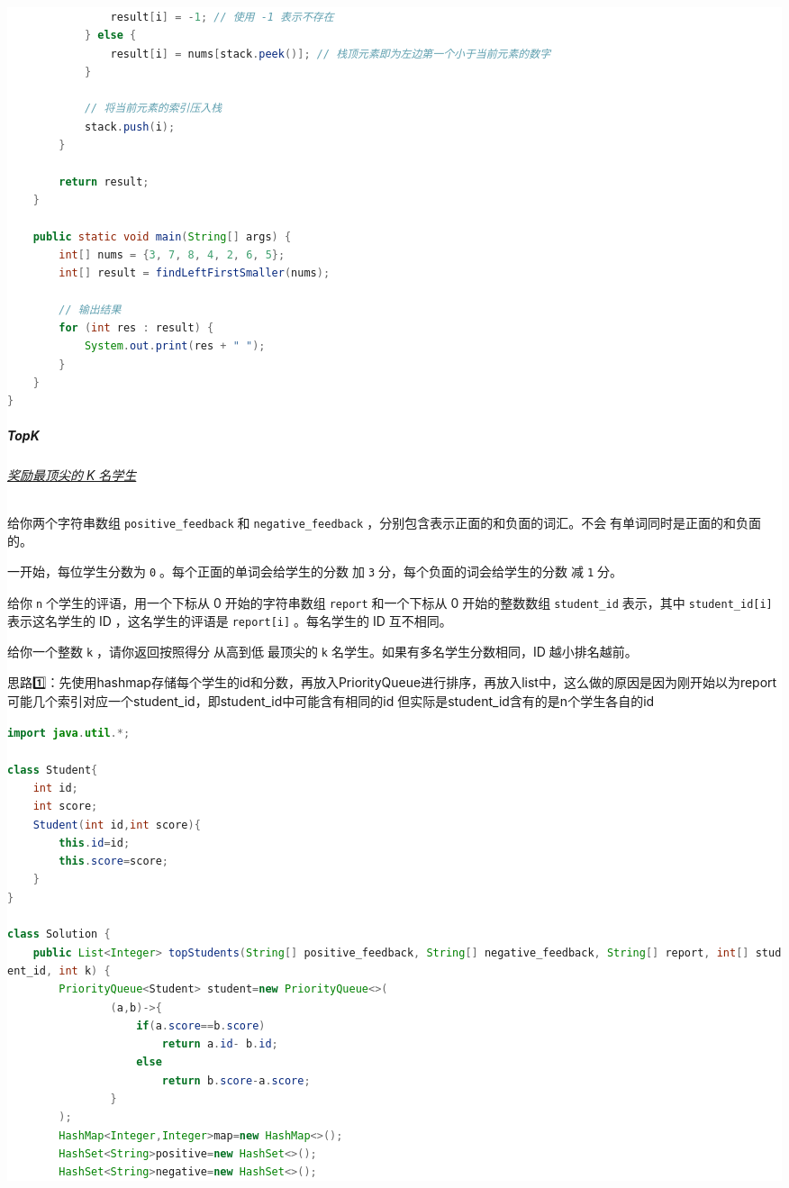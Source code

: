 ```java
                result[i] = -1; // 使用 -1 表示不存在
            } else {
                result[i] = nums[stack.peek()]; // 栈顶元素即为左边第一个小于当前元素的数字
            }

            // 将当前元素的索引压入栈
            stack.push(i);
        }

        return result;
    }

    public static void main(String[] args) {
        int[] nums = {3, 7, 8, 4, 2, 6, 5};
        int[] result = findLeftFirstSmaller(nums);

        // 输出结果
        for (int res : result) {
            System.out.print(res + " ");
        }
    }
}
```

##### TopK
###### [奖励最顶尖的 K 名学生](https://leetcode.cn/problems/reward-top-k-students/)
给你两个字符串数组 `positive_feedback` 和 `negative_feedback` ，分别包含表示正面的和负面的词汇。不会 有单词同时是正面的和负面的。

一开始，每位学生分数为 `0` 。每个正面的单词会给学生的分数 加 `3` 分，每个负面的词会给学生的分数 减  `1` 分。

给你 `n` 个学生的评语，用一个下标从 0 开始的字符串数组 `report` 和一个下标从 0 开始的整数数组 `student_id` 表示，其中 `student_id[i]` 表示这名学生的 ID ，这名学生的评语是 `report[i]` 。每名学生的 ID 互不相同。

给你一个整数 `k` ，请你返回按照得分 从高到低 最顶尖的 `k` 名学生。如果有多名学生分数相同，ID 越小排名越前。

思路1️⃣：先使用hashmap存储每个学生的id和分数，再放入PriorityQueue进行排序，再放入list中，这么做的原因是因为刚开始以为report可能几个索引对应一个student_id，即student_id中可能含有相同的id 但实际是student_id含有的是n个学生各自的id

```java
import java.util.*;

class Student{
    int id;
    int score;
    Student(int id,int score){
        this.id=id;
        this.score=score;
    }
}

class Solution {
    public List<Integer> topStudents(String[] positive_feedback, String[] negative_feedback, String[] report, int[] student_id, int k) {
        PriorityQueue<Student> student=new PriorityQueue<>(
                (a,b)->{
                    if(a.score==b.score)
                        return a.id- b.id;
                    else
                        return b.score-a.score;
                }
        );
        HashMap<Integer,Integer>map=new HashMap<>();
        HashSet<String>positive=new HashSet<>();
        HashSet<String>negative=new HashSet<>();
```